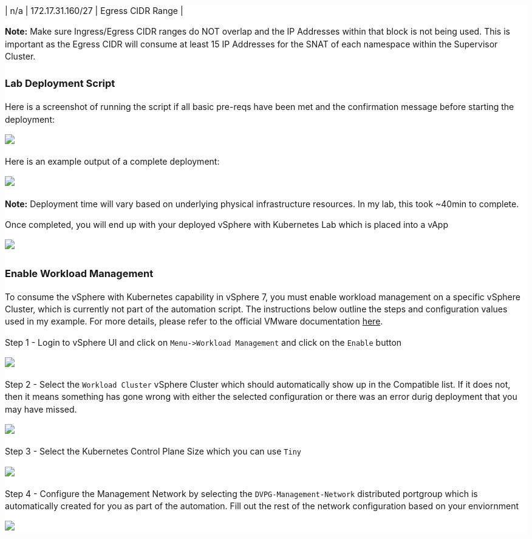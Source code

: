 | n/a                        | 172.17.31.160/27               | Egress CIDR Range            |

**Note:** Make sure Ingress/Egress CIDR ranges do NOT overlap and the IP Addresses within that block is not being used. This is important as the Egress CIDR will consume at least 15 IP Addresses for the SNAT of each namespace within the Supervisor Cluster.

### Lab Deployment Script

Here is a screenshot of running the script if all basic pre-reqs have been  met and the confirmation message before starting the deployment:

![](screenshots/screenshot-1.png)

Here is an example output of a complete deployment:

![](screenshots/screenshot-2.png)

**Note:** Deployment time will vary based on underlying physical infrastructure resources. In my lab, this took ~40min to complete.

Once completed, you will end up with your deployed vSphere with Kubernetes Lab which is placed into a vApp

![](screenshots/screenshot-3.png)

### Enable Workload Management

To consume the vSphere with Kubernetes capability in vSphere 7, you must enable workload management on a specific vSphere Cluster, which is currently not part of the automation script. The instructions below outline the steps and configuration values used in my example. For more details, please refer to the official VMware documentation [here](https://docs.vmware.com/en/VMware-vSphere/7.0/vmware-vsphere-with-kubernetes/GUID-21ABC792-0A23-40EF-8D37-0367B483585E.html).

Step 1 - Login to vSphere UI and click on `Menu->Workload Management` and click on the `Enable` button

![](screenshots/screenshot-5.png)

Step 2 - Select the `Workload Cluster` vSphere Cluster which should automatically show up in the Compatible list. If it does not, then it means something has gone wrong with either the selected configuration or there was an error durig deployment that you may have missed.

![](screenshots/screenshot-6.png)

Step 3 - Select the Kubernetes Control Plane Size which you can use `Tiny`

![](screenshots/screenshot-7.png)

Step 4 - Configure the Management Network by selecting the `DVPG-Management-Network` distributed portgroup which is automatically created for you as part of the automation. Fill out the rest of the network configuration based on your enviornment

![](screenshots/screenshot-8.png)
